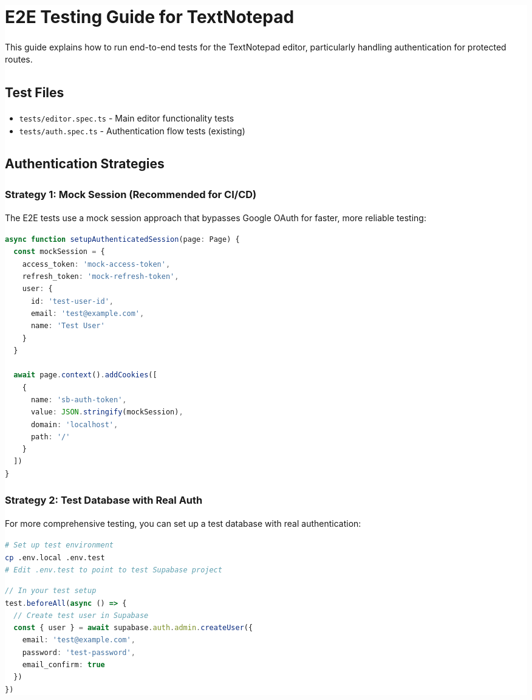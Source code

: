 # E2E Testing Guide for TextNotepad

This guide explains how to run end-to-end tests for the TextNotepad editor, particularly handling authentication for protected routes.

## Test Files

- `tests/editor.spec.ts` - Main editor functionality tests
- `tests/auth.spec.ts` - Authentication flow tests (existing)

## Authentication Strategies

### Strategy 1: Mock Session (Recommended for CI/CD)

The E2E tests use a mock session approach that bypasses Google OAuth for faster, more reliable testing:

```typescript
async function setupAuthenticatedSession(page: Page) {
  const mockSession = {
    access_token: 'mock-access-token',
    refresh_token: 'mock-refresh-token',
    user: {
      id: 'test-user-id',
      email: 'test@example.com',
      name: 'Test User'
    }
  }
  
  await page.context().addCookies([
    {
      name: 'sb-auth-token',
      value: JSON.stringify(mockSession),
      domain: 'localhost',
      path: '/'
    }
  ])
}
```

### Strategy 2: Test Database with Real Auth

For more comprehensive testing, you can set up a test database with real authentication:

```bash
# Set up test environment
cp .env.local .env.test
# Edit .env.test to point to test Supabase project
```

```typescript
// In your test setup
test.beforeAll(async () => {
  // Create test user in Supabase
  const { user } = await supabase.auth.admin.createUser({
    email: 'test@example.com',
    password: 'test-password',
    email_confirm: true
  })
})
```
